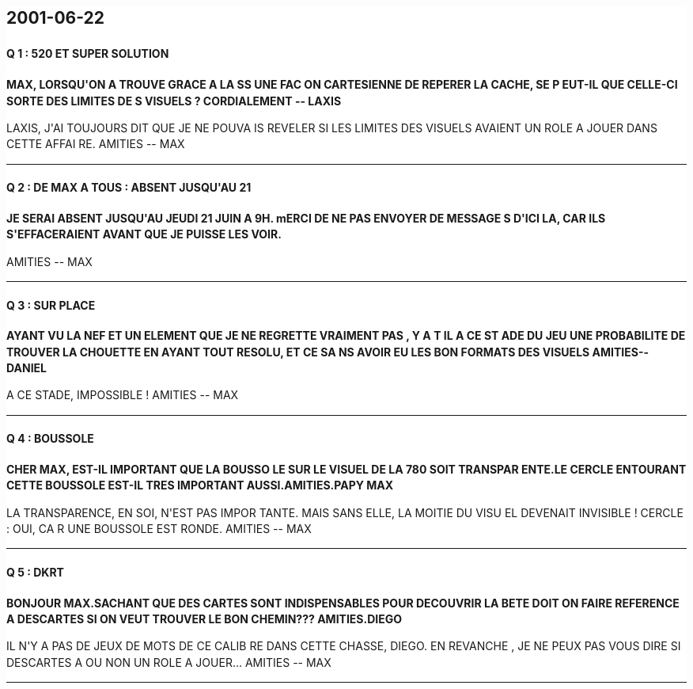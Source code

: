 ## 2001-06-22

#### Q 1 : 520 ET SUPER SOLUTION

**MAX, LORSQU'ON A TROUVE GRACE A LA SS UNE FAC ON
CARTESIENNE DE REPERER LA CACHE, SE P EUT-IL QUE CELLE-CI SORTE DES
LIMITES DE S VISUELS ? CORDIALEMENT -- LAXIS**

LAXIS, J'AI TOUJOURS DIT QUE JE NE POUVA IS REVELER SI
 LES LIMITES DES VISUELS AVAIENT UN ROLE A JOUER DANS CETTE AFFAI RE.
AMITIES -- MAX

---

#### Q 2 : DE MAX A TOUS : ABSENT JUSQU'AU 21

**JE SERAI ABSENT JUSQU'AU JEUDI 21 JUIN A 9H. mERCI DE
NE PAS ENVOYER DE MESSAGE S D'ICI LA, CAR ILS S'EFFACERAIENT AVANT  QUE
JE PUISSE LES VOIR.**

AMITIES -- MAX

---

#### Q 3 : SUR PLACE

**AYANT VU LA NEF ET UN ELEMENT QUE JE NE  REGRETTE
VRAIMENT PAS , Y A T IL A CE ST ADE DU JEU UNE PROBABILITE DE TROUVER LA
  CHOUETTE EN AYANT TOUT RESOLU, ET CE SA NS AVOIR EU LES BON FORMATS
DES VISUELS  AMITIES--DANIEL**

A CE STADE, IMPOSSIBLE ! AMITIES -- MAX

---

#### Q 4 : BOUSSOLE

**CHER MAX, EST-IL IMPORTANT QUE LA BOUSSO LE SUR LE
VISUEL DE LA 780 SOIT TRANSPAR ENTE.LE CERCLE ENTOURANT CETTE BOUSSOLE
EST-IL TRES IMPORTANT AUSSI.AMITIES.PAPY MAX**

LA TRANSPARENCE, EN SOI, N'EST PAS IMPOR TANTE. MAIS
SANS ELLE, LA MOITIE DU VISU EL DEVENAIT INVISIBLE ! CERCLE : OUI, CA R
UNE BOUSSOLE EST RONDE. AMITIES -- MAX

---

#### Q 5 : DKRT

**BONJOUR MAX.SACHANT QUE DES CARTES SONT
INDISPENSABLES POUR DECOUVRIR LA BETE    DOIT ON FAIRE REFERENCE A
DESCARTES SI   ON VEUT TROUVER LE BON CHEMIN???         AMITIES.DIEGO**

IL N'Y A PAS DE JEUX DE MOTS DE CE CALIB RE DANS CETTE
 CHASSE, DIEGO. EN REVANCHE , JE NE PEUX PAS VOUS DIRE SI DESCARTES A OU
 NON UN ROLE A JOUER... AMITIES -- MAX

---